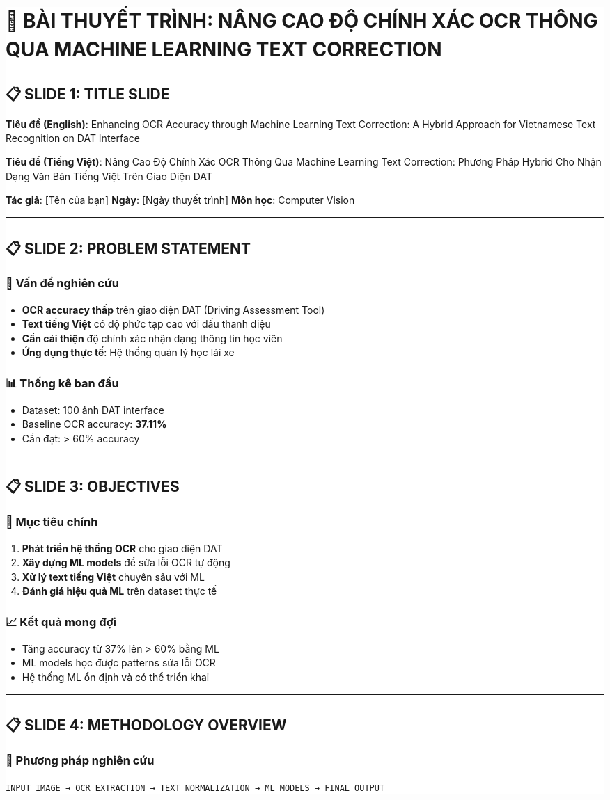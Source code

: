 # 🎯 BÀI THUYẾT TRÌNH: NÂNG CAO ĐỘ CHÍNH XÁC OCR THÔNG QUA MACHINE LEARNING TEXT CORRECTION

## 📋 SLIDE 1: TITLE SLIDE
**Tiêu đề (English)**: Enhancing OCR Accuracy through Machine Learning Text Correction: A Hybrid Approach for Vietnamese Text Recognition on DAT Interface

**Tiêu đề (Tiếng Việt)**: Nâng Cao Độ Chính Xác OCR Thông Qua Machine Learning Text Correction: Phương Pháp Hybrid Cho Nhận Dạng Văn Bản Tiếng Việt Trên Giao Diện DAT

**Tác giả**: [Tên của bạn]
**Ngày**: [Ngày thuyết trình]
**Môn học**: Computer Vision

---

## 📋 SLIDE 2: PROBLEM STATEMENT
### 🎯 Vấn đề nghiên cứu
- **OCR accuracy thấp** trên giao diện DAT (Driving Assessment Tool)
- **Text tiếng Việt** có độ phức tạp cao với dấu thanh điệu
- **Cần cải thiện** độ chính xác nhận dạng thông tin học viên
- **Ứng dụng thực tế**: Hệ thống quản lý học lái xe

### 📊 Thống kê ban đầu
- Dataset: 100 ảnh DAT interface
- Baseline OCR accuracy: **37.11%**
- Cần đạt: > 60% accuracy

---

## 📋 SLIDE 3: OBJECTIVES
### 🎯 Mục tiêu chính
1. **Phát triển hệ thống OCR** cho giao diện DAT
2. **Xây dựng ML models** để sửa lỗi OCR tự động
3. **Xử lý text tiếng Việt** chuyên sâu với ML
4. **Đánh giá hiệu quả ML** trên dataset thực tế

### 📈 Kết quả mong đợi
- Tăng accuracy từ 37% lên > 60% bằng ML
- ML models học được patterns sửa lỗi OCR
- Hệ thống ML ổn định và có thể triển khai

---

## 📋 SLIDE 4: METHODOLOGY OVERVIEW
### 🔬 Phương pháp nghiên cứu
```
INPUT IMAGE → OCR EXTRACTION → TEXT NORMALIZATION → ML MODELS → FINAL OUTPUT
```
